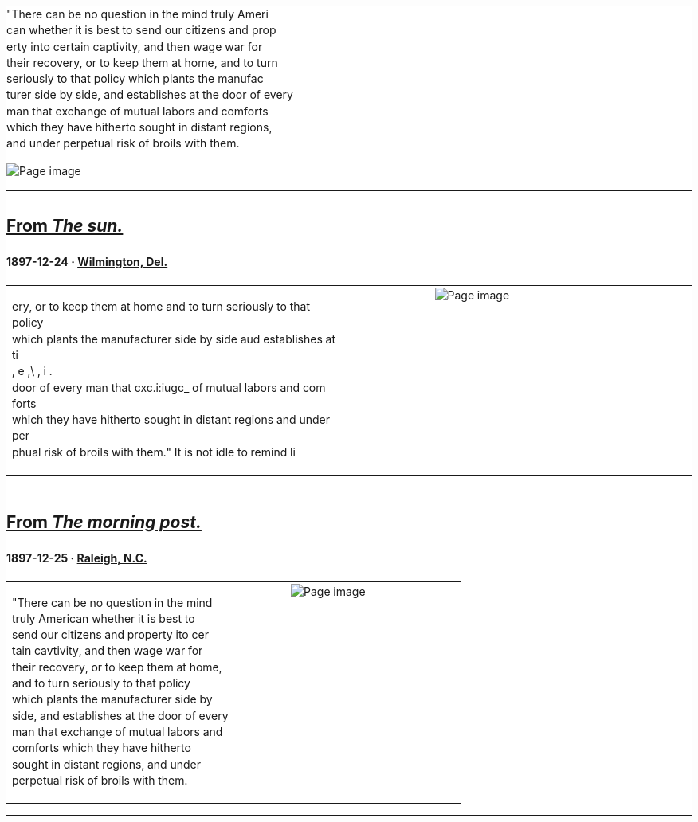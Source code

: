 &quot;There can be no question in the mind truly Ameri­  
can whether it is best to send our citizens and prop­  
erty into certain captivity, and then wage war for  
their recovery, or to keep them at home, and to turn  
seriously to that policy which plants the manufac­  
turer side by side, and establishes at the door of every  
man that exchange of mutual labors and comforts  
which they have hitherto sought in distant regions,  
and under perpetual risk of broils with them.
</td><td style="width: 50%; max-height: 75%; margin: auto; display: block;">
<img alt="Page image" src="https://tile.loc.gov/image-services/iiif/service:ndnp:nn:batch_nn_pizan_ver01:data:sn83030272:00175042970:1897122301:0704/pct:18.953510257858085,35.63444108761329,12.516469038208168,4.018126888217522/!600,600/0/default.jpg"/>
</td>
</tr></table>

---

## [From _The sun._](https://www.loc.gov/resource/sn88053087/1897-12-24/ed-1/?sp=2)

#### 1897-12-24 &middot; [Wilmington, Del.](http://dbpedia.org/resource/Wilmington%2C_Delaware)

<table style="width: 100%;"><tr><td style="width: 50%">

  
ery, or to keep them at home and to turn seriously to that policy  
which plants the manufacturer side by side aud establishes at ti  
, e ,\ , i .  
door of every man that cxc.i:iugc_ of mutual labors and com forts  
which they have hitherto sought in distant regions and under per­  
phual risk of broils with them.&quot; It is not idle to remind li
</td><td style="width: 50%; max-height: 75%; margin: auto; display: block;">
<img alt="Page image" src="https://tile.loc.gov/image-services/iiif/service:ndnp:deu:batch_deu_glisseo_ver01:data:sn88053087:00271741790:1897122401:0294/pct:11.450381679389313,84.84555984555985,27.552480916030536,3.7162162162162162/!600,600/0/default.jpg"/>
</td>
</tr></table>

---

## [From _The morning post._](https://newspapers.digitalnc.org/lccn/sn92072955/1897-12-25/ed-1/seq-2/)

#### 1897-12-25 &middot; [Raleigh, N.C.](http://dbpedia.org/resource/Raleigh%2C_North_Carolina)

<table style="width: 100%;"><tr><td style="width: 50%">

  
&quot;There can be no question in the mind  
truly American whether it is best to  
send our citizens and property ito cer­  
tain cavtivity, and then wage war for  
their recovery, or to keep them at home,  
and to turn seriously to that policy  
which plants the manufacturer side by  
side, and establishes at the door of every  
man that exchange of mutual labors and  
comforts which they have hitherto  
sought in distant regions, and under  
perpetual risk of broils with them.
</td><td style="width: 50%; max-height: 75%; margin: auto; display: block;">
<img alt="Page image" src="https://newspapers.digitalnc.org/images/iiif/batch_ncu_MornPR1n_ver01%2Fdata%2F1897122501%2F0086.jp2/pct:52.862942741145176,35.50625591420461,11.311773764524709,6.077173798759332/!600,600/0/default.jpg"/>
</td>
</tr></table>

---